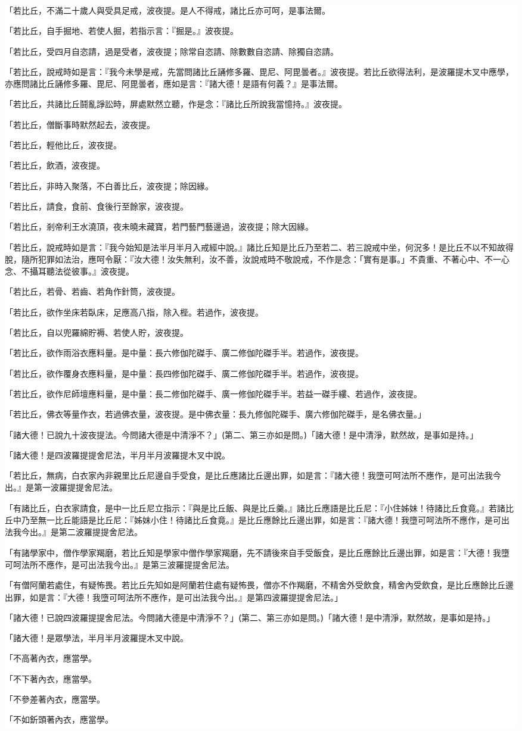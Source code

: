 「若比丘，不滿二十歲人與受具足戒，波夜提。是人不得戒，諸比丘亦可呵，是事法爾。

「若比丘，自手掘地、若使人掘，若指示言：『掘是。』波夜提。

「若比丘，受四月自恣請，過是受者，波夜提；除常自恣請、除數數自恣請、除獨自恣請。

「若比丘，說戒時如是言：『我今未學是戒，先當問諸比丘誦修多羅、毘尼、阿毘曇者。』波夜提。若比丘欲得法利，是波羅提木叉中應學，亦應問諸比丘誦修多羅、毘尼、阿毘曇者，應如是言：『諸大德！是語有何義？』是事法爾。

「若比丘，共諸比丘鬪亂諍訟時，屏處默然立聽，作是念：『諸比丘所說我當憶持。』波夜提。

「若比丘，僧斷事時默然起去，波夜提。

「若比丘，輕他比丘，波夜提。

「若比丘，飲酒，波夜提。

「若比丘，非時入聚落，不白善比丘，波夜提；除因緣。

「若比丘，請食，食前、食後行至餘家，波夜提。

「若比丘，剎帝利王水澆頂，夜未曉未藏寶，若門藝門藝邊過，波夜提；除大因緣。

「若比丘，說戒時如是言：『我今始知是法半月半月入戒經中說。』諸比丘知是比丘乃至若二、若三說戒中坐，何況多！是比丘不以不知故得脫，隨所犯罪如法治，應呵令厭：『汝大德！汝失無利，汝不善，汝說戒時不敬說戒，不作是念：「實有是事。」不貴重、不著心中、不一心念、不攝耳聽法從彼事。』波夜提。

「若比丘，若骨、若齒、若角作針筒，波夜提。

「若比丘，欲作坐床若臥床，足應高八指，除入梐。若過作，波夜提。

「若比丘，自以兜羅綿貯褥、若使人貯，波夜提。

「若比丘，欲作雨浴衣應料量。是中量：長六修伽陀磔手、廣二修伽陀磔手半。若過作，波夜提。

「若比丘，欲作覆身衣應料量，是中量：長四修伽陀磔手、廣二修伽陀磔手半。若過作，波夜提。

「若比丘，欲作尼師壇應料量，是中量：長二修伽陀磔手、廣一修伽陀磔手半。若益一磔手縷、若過作，波夜提。

「若比丘，佛衣等量作衣，若過佛衣量，波夜提。是中佛衣量：長九修伽陀磔手、廣六修伽陀磔手，是名佛衣量。」

「諸大德！已說九十波夜提法。今問諸大德是中清淨不？」(第二、第三亦如是問。)「諸大德！是中清淨，默然故，是事如是持。」

「諸大德！是四波羅提提舍尼法，半月半月波羅提木叉中說。

「若比丘，無病，白衣家內非親里比丘尼邊自手受食，是比丘應諸比丘邊出罪，如是言：『諸大德！我墮可呵法所不應作，是可出法我今出。』是第一波羅提提舍尼法。

「有諸比丘，白衣家請食，是中一比丘尼立指示：『與是比丘飯、與是比丘羹。』諸比丘應語是比丘尼：『小住姊妹！待諸比丘食竟。』若諸比丘中乃至無一比丘能語是比丘尼：『姊妹小住！待諸比丘食竟。』是比丘應餘比丘邊出罪，如是言：『諸大德！我墮可呵法所不應作，是可出法我今出。』是第二波羅提提舍尼法。

「有諸學家中，僧作學家羯磨，若比丘知是學家中僧作學家羯磨，先不請後來自手受飯食，是比丘應餘比丘邊出罪，如是言：『大德！我墮可呵法所不應作，是可出法我今出。』是第三波羅提提舍尼法。

「有僧阿蘭若處住，有疑怖畏。若比丘先知如是阿蘭若住處有疑怖畏，僧亦不作羯磨，不精舍外受飲食，精舍內受飲食，是比丘應餘比丘邊出罪，如是言：『大德！我墮可呵法所不應作，是可出法我今出。』是第四波羅提提舍尼法。」

「諸大德！已說四波羅提提舍尼法。今問諸大德是中清淨不？」(第二、第三亦如是問。)「諸大德！是中清淨，默然故，是事如是持。」

「諸大德！是眾學法，半月半月波羅提木叉中說。

「不高著內衣，應當學。

「不下著內衣，應當學。

「不參差著內衣，應當學。

「不如釿頭著內衣，應當學。
